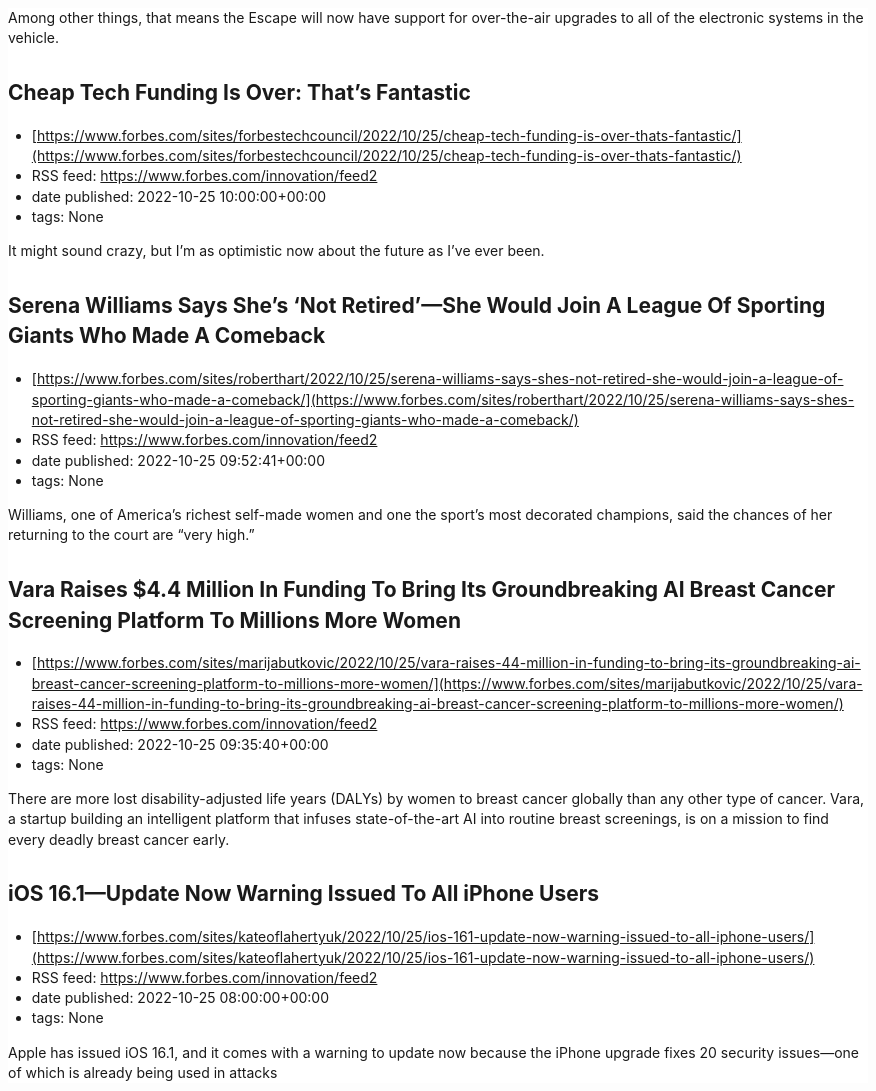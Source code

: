 Among other things, that means the Escape will now have support for over-the-air upgrades to all of the electronic systems in the vehicle.

## Cheap Tech Funding Is Over: That’s Fantastic
 - [https://www.forbes.com/sites/forbestechcouncil/2022/10/25/cheap-tech-funding-is-over-thats-fantastic/](https://www.forbes.com/sites/forbestechcouncil/2022/10/25/cheap-tech-funding-is-over-thats-fantastic/)
 - RSS feed: https://www.forbes.com/innovation/feed2
 - date published: 2022-10-25 10:00:00+00:00
 - tags: None

It might sound crazy, but I’m as optimistic now about the future as I’ve ever been.

## Serena Williams Says She’s ‘Not Retired’—She Would Join A League Of Sporting Giants Who Made A Comeback
 - [https://www.forbes.com/sites/roberthart/2022/10/25/serena-williams-says-shes-not-retired-she-would-join-a-league-of-sporting-giants-who-made-a-comeback/](https://www.forbes.com/sites/roberthart/2022/10/25/serena-williams-says-shes-not-retired-she-would-join-a-league-of-sporting-giants-who-made-a-comeback/)
 - RSS feed: https://www.forbes.com/innovation/feed2
 - date published: 2022-10-25 09:52:41+00:00
 - tags: None

Williams, one of America’s richest self-made women and one the sport’s most decorated champions, said the chances of her returning to the court are “very high.”

## Vara Raises $4.4 Million In Funding To Bring Its Groundbreaking AI Breast Cancer Screening Platform To Millions More Women
 - [https://www.forbes.com/sites/marijabutkovic/2022/10/25/vara-raises-44-million-in-funding-to-bring-its-groundbreaking-ai-breast-cancer-screening-platform-to-millions-more-women/](https://www.forbes.com/sites/marijabutkovic/2022/10/25/vara-raises-44-million-in-funding-to-bring-its-groundbreaking-ai-breast-cancer-screening-platform-to-millions-more-women/)
 - RSS feed: https://www.forbes.com/innovation/feed2
 - date published: 2022-10-25 09:35:40+00:00
 - tags: None

There are more lost disability-adjusted life years (DALYs) by women to breast cancer globally than any other type of cancer. Vara, a startup building an intelligent platform that infuses state-of-the-art AI into routine breast screenings, is on a mission to find every deadly breast cancer early.

## iOS 16.1—Update Now Warning Issued To All iPhone Users
 - [https://www.forbes.com/sites/kateoflahertyuk/2022/10/25/ios-161-update-now-warning-issued-to-all-iphone-users/](https://www.forbes.com/sites/kateoflahertyuk/2022/10/25/ios-161-update-now-warning-issued-to-all-iphone-users/)
 - RSS feed: https://www.forbes.com/innovation/feed2
 - date published: 2022-10-25 08:00:00+00:00
 - tags: None

Apple has issued iOS 16.1, and it comes with a warning to update now because the iPhone upgrade fixes 20 security issues—one of which is already being used in attacks
